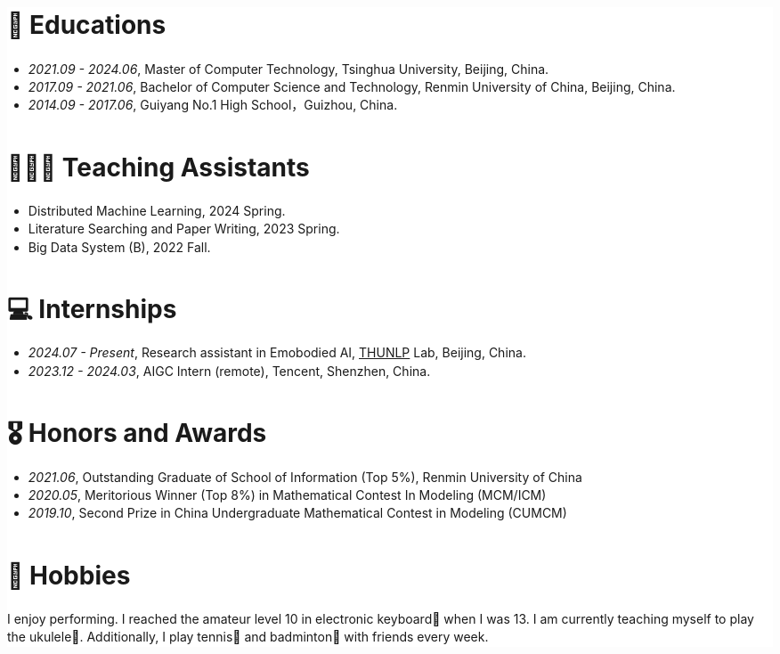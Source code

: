 # 📖 Educations
- *2021.09 - 2024.06*, Master of Computer Technology, Tsinghua University, Beijing, China.
- *2017.09 - 2021.06*, Bachelor of Computer Science and Technology, Renmin University of China, Beijing, China.
- *2014.09 - 2017.06*, Guiyang No.1 High School，Guizhou, China.

# 👩🏻‍🏫 Teaching Assistants
- Distributed Machine Learning, 2024 Spring.
- Literature Searching and Paper Writing, 2023 Spring.
- Big Data System (B), 2022 Fall.

# 💻 Internships
- *2024.07 - Present*, Research assistant in Emobodied AI, <a href="https://github.com/thunlp">THUNLP</a> Lab, Beijing, China.
- *2023.12 - 2024.03*, AIGC Intern (remote), Tencent, Shenzhen, China.  

# 🎖 Honors and Awards
- *2021.06*, Outstanding Graduate of School of Information (Top 5%), Renmin University of China
- *2020.05*, Meritorious Winner (Top 8%) in Mathematical Contest In Modeling (MCM/ICM)
- *2019.10*, Second Prize in China Undergraduate Mathematical Contest in Modeling (CUMCM)

# 🍭 Hobbies
I enjoy performing. I reached the amateur level 10 in electronic keyboard🎹 when I was 13. I am currently teaching myself to play the ukulele🎸. Additionally, I play tennis🎾 and badminton🏸 with friends every week.